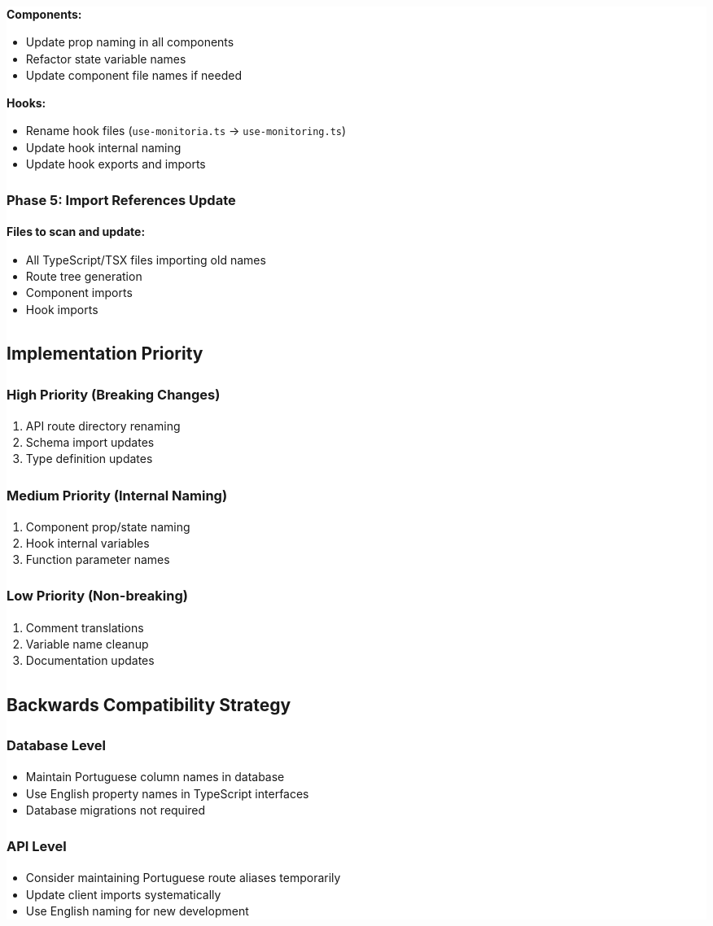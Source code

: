**Components:**

- Update prop naming in all components
- Refactor state variable names
- Update component file names if needed

**Hooks:**

- Rename hook files (`use-monitoria.ts` → `use-monitoring.ts`)
- Update hook internal naming
- Update hook exports and imports

### Phase 5: Import References Update

**Files to scan and update:**

- All TypeScript/TSX files importing old names
- Route tree generation
- Component imports
- Hook imports

## Implementation Priority

### High Priority (Breaking Changes)

1. API route directory renaming
2. Schema import updates
3. Type definition updates

### Medium Priority (Internal Naming)

1. Component prop/state naming
2. Hook internal variables
3. Function parameter names

### Low Priority (Non-breaking)

1. Comment translations
2. Variable name cleanup
3. Documentation updates

## Backwards Compatibility Strategy

### Database Level

- Maintain Portuguese column names in database
- Use English property names in TypeScript interfaces
- Database migrations not required

### API Level

- Consider maintaining Portuguese route aliases temporarily
- Update client imports systematically
- Use English naming for new development
